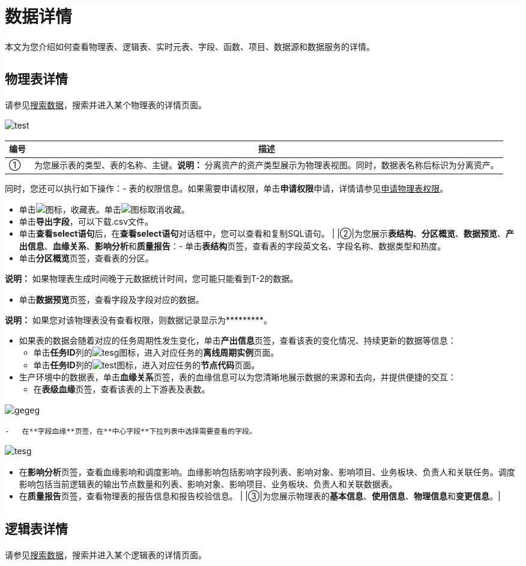 # 数据详情

本文为您介绍如何查看物理表、逻辑表、实时元表、字段、函数、项目、数据源和数据服务的详情。

## 物理表详情

请参见[搜索数据](/cn.zh-CN/资产中心/数据地图/资产地图.md)，搜索并进入某个物理表的详情页面。

![test](https://static-aliyun-doc.oss-accelerate.aliyuncs.com/assets/img/zh-CN/2295186061/p141324.png)

|编号|描述|
|--|--|
|①|为您展示表的类型、表的名称、主键。**说明：** 分离资产的资产类型展示为物理表视图。同时，数据表名称后标识为分离资产。

同时，您还可以执行如下操作：-   表的权限信息。如果需要申请权限，单击**申请权限**申请，详情请参见[申请物理表权限](/cn.zh-CN/资产中心/权限管理/我的权限/管理物理表权限.md)。
-   单击![](https://static-aliyun-doc.oss-accelerate.aliyuncs.com/assets/img/zh-CN/7129559951/p40713.png)图标，收藏表。单击![](https://static-aliyun-doc.oss-accelerate.aliyuncs.com/assets/img/zh-CN/7129559951/p40714.png)图标取消收藏。
-   单击**导出字段**，可以下载.csv文件。
-   单击**查看select语句**后，在**查看select语句**对话框中，您可以查看和复制SQL语句。 |
|②|为您展示**表结构**、**分区概览**、**数据预览**、**产出信息**、**血缘关系**、**影响分析**和**质量报告**：-   单击**表结构**页签，查看表的字段英文名、字段名称、数据类型和热度。
-   单击**分区概览**页签，查看表的分区。

**说明：** 如果物理表生成时间晚于元数据统计时间，您可能只能看到T-2的数据。

-   单击**数据预览**页签，查看字段及字段对应的数据。

**说明：** 如果您对该物理表没有查看权限，则数据记录显示为**\*\*\*\*\***。

-   如果表的数据会随着对应的任务周期性发生变化，单击**产出信息**页签，查看该表的变化情况、持续更新的数据等信息：
    -   单击**任务ID**列的![tesg](https://static-aliyun-doc.oss-accelerate.aliyuncs.com/assets/img/zh-CN/7129559951/p104668.png)图标，进入对应任务的**离线周期实例**页面。
    -   单击**任务ID**列的![test](https://static-aliyun-doc.oss-accelerate.aliyuncs.com/assets/img/zh-CN/7129559951/p104669.png)图标，进入对应任务的**节点代码**页面。
-   生产环境中的数据表，单击**血缘关系**页签，表的血缘信息可以为您清晰地展示数据的来源和去向，并提供便捷的交互：
    -   在**表级血缘**页签，查看该表的上下游表及表数。

![gegeg](https://static-aliyun-doc.oss-accelerate.aliyuncs.com/assets/img/zh-CN/6129559951/p141339.png)

    -   在**字段血缘**页签，在**中心字段**下拉列表中选择需要查看的字段。

![tesg](https://static-aliyun-doc.oss-accelerate.aliyuncs.com/assets/img/zh-CN/6129559951/p141351.png)

-   在**影响分析**页签，查看血缘影响和调度影响。血缘影响包括影响字段列表、影响对象、影响项目、业务板块、负责人和关联任务。调度影响包括当前逻辑表的输出节点数量和列表、影响对象、影响项目、业务板块、负责人和关联数据表。
-   在**质量报告**页签，查看物理表的报告信息和报告校验信息。 |
|③|为您展示物理表的**基本信息**、**使用信息**、**物理信息**和**变更信息**。|

## 逻辑表详情

请参见[搜索数据](/cn.zh-CN/资产中心/数据地图/资产地图.md)，搜索并进入某个逻辑表的详情页面。
